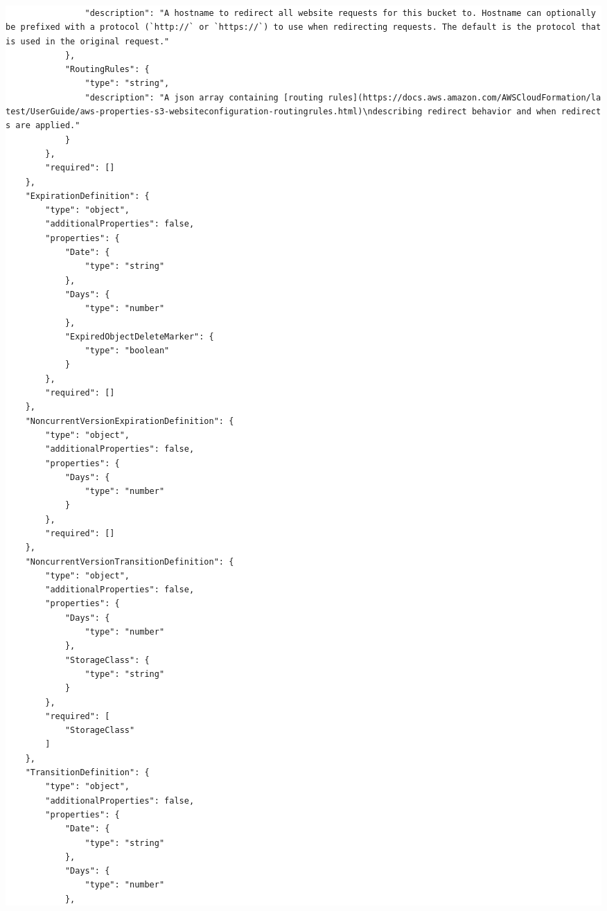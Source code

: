                     "description": "A hostname to redirect all website requests for this bucket to. Hostname can optionally be prefixed with a protocol (`http://` or `https://`) to use when redirecting requests. The default is the protocol that is used in the original request."
                },
                "RoutingRules": {
                    "type": "string",
                    "description": "A json array containing [routing rules](https://docs.aws.amazon.com/AWSCloudFormation/latest/UserGuide/aws-properties-s3-websiteconfiguration-routingrules.html)\ndescribing redirect behavior and when redirects are applied."
                }
            },
            "required": []
        },
        "ExpirationDefinition": {
            "type": "object",
            "additionalProperties": false,
            "properties": {
                "Date": {
                    "type": "string"
                },
                "Days": {
                    "type": "number"
                },
                "ExpiredObjectDeleteMarker": {
                    "type": "boolean"
                }
            },
            "required": []
        },
        "NoncurrentVersionExpirationDefinition": {
            "type": "object",
            "additionalProperties": false,
            "properties": {
                "Days": {
                    "type": "number"
                }
            },
            "required": []
        },
        "NoncurrentVersionTransitionDefinition": {
            "type": "object",
            "additionalProperties": false,
            "properties": {
                "Days": {
                    "type": "number"
                },
                "StorageClass": {
                    "type": "string"
                }
            },
            "required": [
                "StorageClass"
            ]
        },
        "TransitionDefinition": {
            "type": "object",
            "additionalProperties": false,
            "properties": {
                "Date": {
                    "type": "string"
                },
                "Days": {
                    "type": "number"
                },